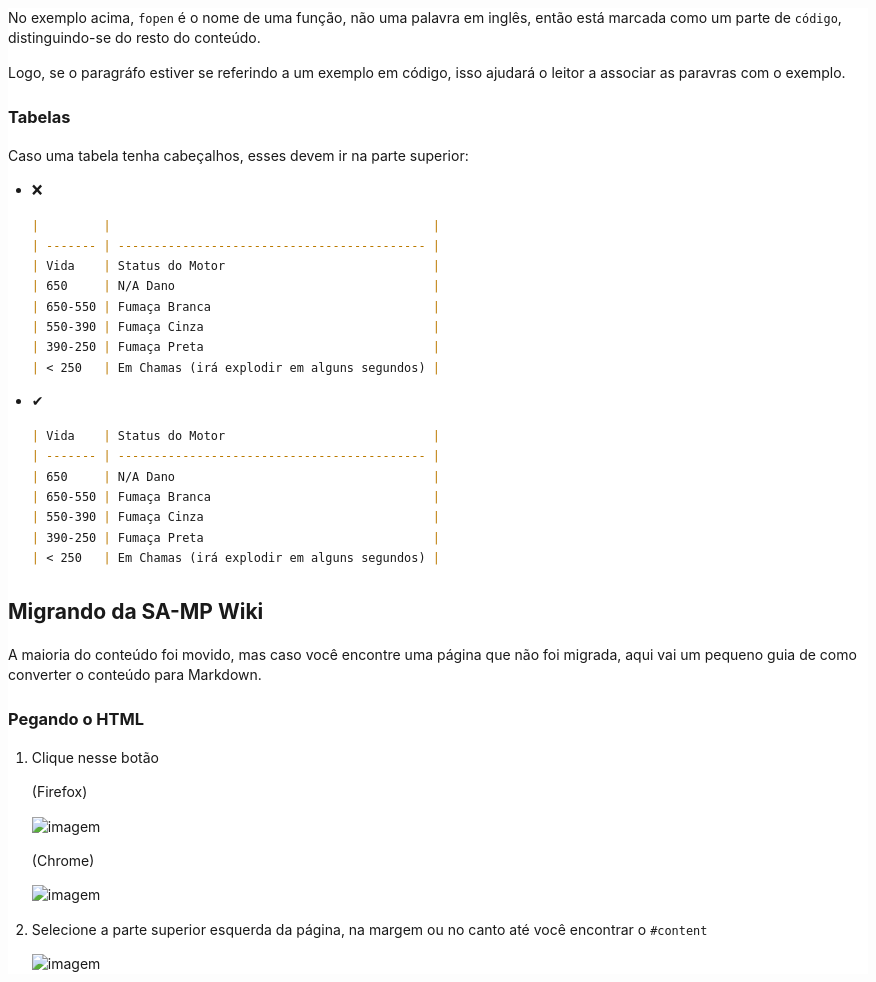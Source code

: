 No exemplo acima, `fopen` é o nome de uma função, não uma palavra em inglês, então está marcada como um parte de  `código`, distinguindo-se do resto do conteúdo.

Logo, se o paragráfo estiver se referindo a um exemplo em código, isso ajudará o leitor a associar as paravras com o exemplo.

### Tabelas

Caso uma tabela tenha cabeçalhos, esses devem ir na parte superior:

- ❌

  ```md
  |         |                                             |
  | ------- | ------------------------------------------- |
  | Vida    | Status do Motor                             |
  | 650     | N/A Dano                                    |
  | 650-550 | Fumaça Branca                               |
  | 550-390 | Fumaça Cinza                                |
  | 390-250 | Fumaça Preta                                |
  | < 250   | Em Chamas (irá explodir em alguns segundos) |
  ```

- ✔

  ```md
  | Vida    | Status do Motor                             |
  | ------- | ------------------------------------------- |
  | 650     | N/A Dano                                    |
  | 650-550 | Fumaça Branca                               |
  | 550-390 | Fumaça Cinza                                |
  | 390-250 | Fumaça Preta                                |
  | < 250   | Em Chamas (irá explodir em alguns segundos) |
  ```

## Migrando da SA-MP Wiki

A maioria do conteúdo foi movido, mas caso você encontre uma página que não foi migrada, aqui vai um pequeno guia de como converter o conteúdo para Markdown.

### Pegando o HTML

1. Clique nesse botão

   (Firefox)

   ![imagem](../../frontend/public/images/contributing/04f024579f8d.png)

   (Chrome)

   ![imagem](../../frontend/public/images/contributing/f62bb8112543.png)

2. Selecione a parte superior esquerda da página, na margem ou no canto até você encontrar o `#content`

   ![imagem](../../frontend/public/images/contributing/65761ffbc429.png)
